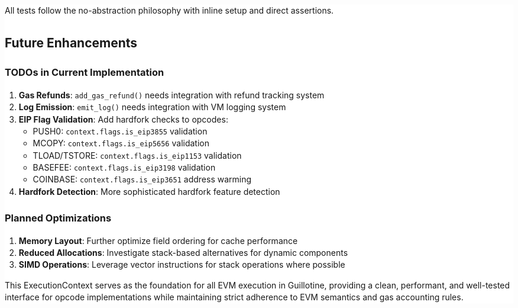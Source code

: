 All tests follow the no-abstraction philosophy with inline setup and direct assertions.

## Future Enhancements

### TODOs in Current Implementation
1. **Gas Refunds**: `add_gas_refund()` needs integration with refund tracking system
2. **Log Emission**: `emit_log()` needs integration with VM logging system
3. **EIP Flag Validation**: Add hardfork checks to opcodes:
   - PUSH0: `context.flags.is_eip3855` validation
   - MCOPY: `context.flags.is_eip5656` validation  
   - TLOAD/TSTORE: `context.flags.is_eip1153` validation
   - BASEFEE: `context.flags.is_eip3198` validation
   - COINBASE: `context.flags.is_eip3651` address warming
4. **Hardfork Detection**: More sophisticated hardfork feature detection

### Planned Optimizations
1. **Memory Layout**: Further optimize field ordering for cache performance
2. **Reduced Allocations**: Investigate stack-based alternatives for dynamic components
3. **SIMD Operations**: Leverage vector instructions for stack operations where possible

This ExecutionContext serves as the foundation for all EVM execution in Guillotine, providing a clean, performant, and well-tested interface for opcode implementations while maintaining strict adherence to EVM semantics and gas accounting rules.